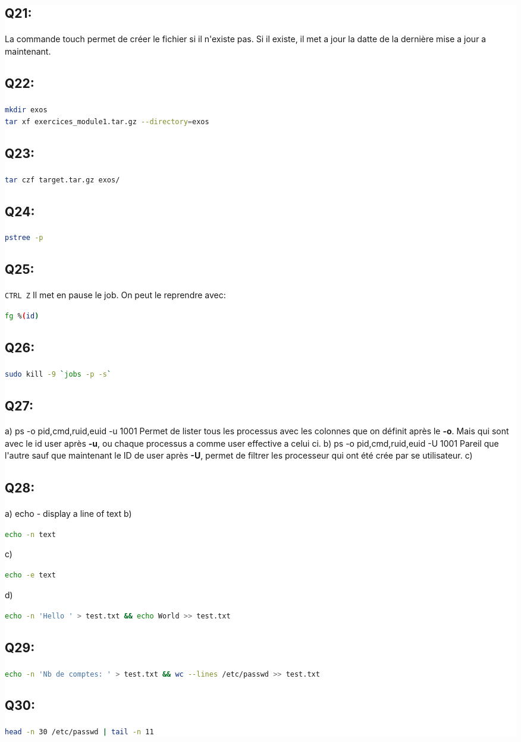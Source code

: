 ## Q21: 
La commande touch permet de créer le fichier si il n'existe pas. 
Si il existe, il met a jour la datte de la dernière mise a jour a maintenant.
## Q22:
```sh
mkdir exos
tar xf exercices_module1.tar.gz --directory=exos
```
## Q23:
```sh
tar czf target.tar.gz exos/
```
## Q24:
```sh
pstree -p
```
## Q25:
`CTRL Z` Il met en pause le job. On peut le reprendre avec:
```sh
fg %(id)
```

## Q26:
```sh
sudo kill -9 `jobs -p -s`
```
## Q27:
a) 
ps -o pid,cmd,ruid,euid -u 1001
Permet de lister tous les processus avec les colonnes que on définit après le **-o**. Mais qui sont avec le id user après **-u**, ou chaque processus a comme user effective a celui ci. 
b) 
ps -o pid,cmd,ruid,euid -U 1001
Pareil que l'autre sauf que maintenant le ID de user après **-U**, permet de filtrer les processeur qui ont été crée par se utilisateur. 
c) 
## Q28:
a) echo - display a line of text
b) 
```sh
echo -n text
```
c)
```sh
echo -e text
```
d)
```sh
echo -n 'Hello ' > test.txt && echo World >> test.txt
```
## Q29:
```sh
echo -n 'Nb de comptes: ' > test.txt && wc --lines /etc/passwd >> test.txt
```
## Q30:
```sh
head -n 30 /etc/passwd | tail -n 11
```